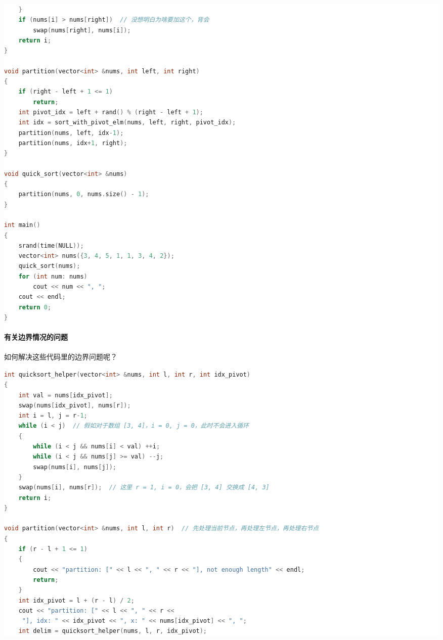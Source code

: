 ```cpp
    }
    if (nums[i] > nums[right])  // 没想明白为啥要加这个，背会
        swap(nums[right], nums[i]);
    return i;
}

void partition(vector<int> &nums, int left, int right)
{
    if (right - left + 1 <= 1)
        return;
    int pivot_idx = left + rand() % (right - left + 1);
    int idx = sort_with_pivot_elm(nums, left, right, pivot_idx);
    partition(nums, left, idx-1);
    partition(nums, idx+1, right);
}

void quick_sort(vector<int> &nums)
{
    partition(nums, 0, nums.size() - 1);
}

int main()
{
    srand(time(NULL));
    vector<int> nums({3, 4, 5, 1, 1, 3, 4, 2});
    quick_sort(nums);
    for (int num: nums)
        cout << num << ", ";
    cout << endl;
    return 0;
}
```

#### 有关边界情况的问题

如何解决这些代码里的边界问题呢？

```cpp
int quicksort_helper(vector<int> &nums, int l, int r, int idx_pivot)
{
    int val = nums[idx_pivot];
    swap(nums[idx_pivot], nums[r]);
    int i = l, j = r-1;
    while (i < j)  // 假如对于数组 [3, 4]，i = 0, j = 0，此时不会进入循环
    {
        while (i < j && nums[i] < val) ++i;
        while (i < j && nums[j] >= val) --j;
        swap(nums[i], nums[j]);
    }
    swap(nums[i], nums[r]);  // 这里 r = 1, i = 0，会把 [3, 4] 交换成 [4, 3]
    return i;
}

void partition(vector<int> &nums, int l, int r)  // 先处理当前节点，再处理左节点，再处理右节点
{
    if (r - l + 1 <= 1)
    {
        cout << "partition: [" << l << ", " << r << "], not enough length" << endl;
        return;
    }
    int idx_pivot = l + (r - l) / 2;
    cout << "partition: [" << l << ", " << r <<
     "], idx: " << idx_pivot << ", x: " << nums[idx_pivot] << ", ";
    int delim = quicksort_helper(nums, l, r, idx_pivot);
```